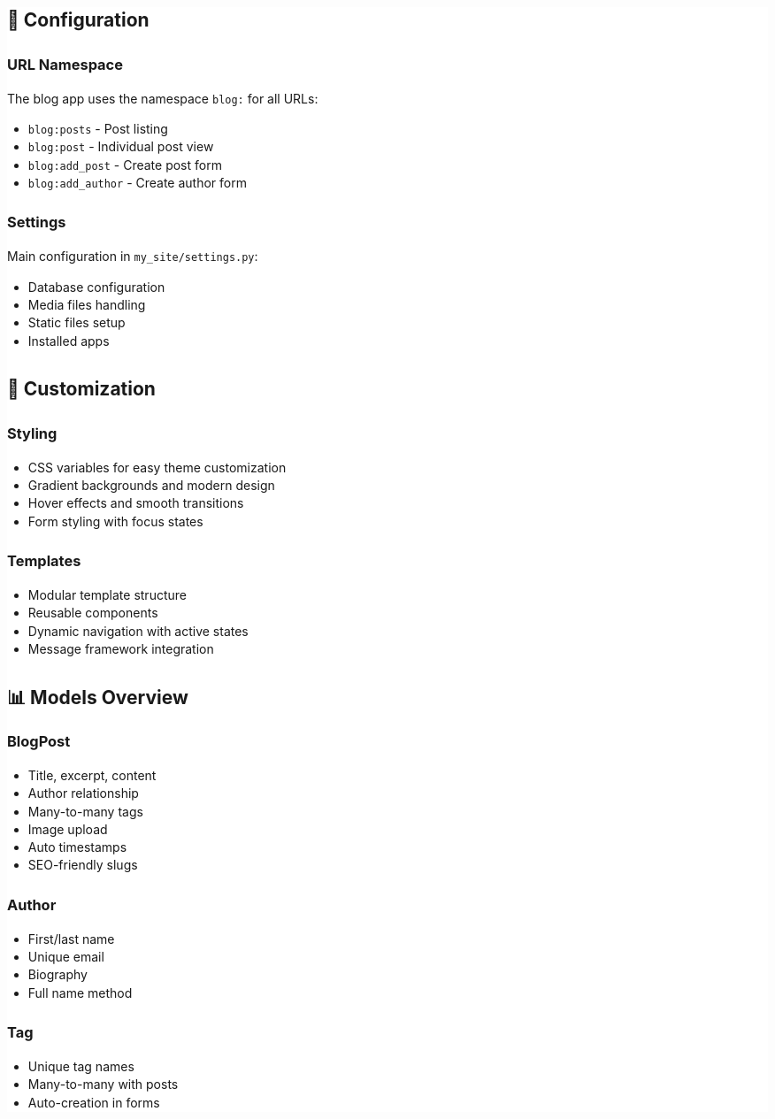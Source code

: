 ## 🔧 **Configuration**

### URL Namespace
The blog app uses the namespace `blog:` for all URLs:
- `blog:posts` - Post listing
- `blog:post` - Individual post view
- `blog:add_post` - Create post form
- `blog:add_author` - Create author form

### Settings
Main configuration in `my_site/settings.py`:
- Database configuration
- Media files handling
- Static files setup
- Installed apps

## 🎨 **Customization**

### Styling
- CSS variables for easy theme customization
- Gradient backgrounds and modern design
- Hover effects and smooth transitions
- Form styling with focus states

### Templates
- Modular template structure
- Reusable components
- Dynamic navigation with active states
- Message framework integration

## 📊 **Models Overview**

### BlogPost
- Title, excerpt, content
- Author relationship
- Many-to-many tags
- Image upload
- Auto timestamps
- SEO-friendly slugs

### Author
- First/last name
- Unique email
- Biography
- Full name method

### Tag
- Unique tag names
- Many-to-many with posts
- Auto-creation in forms
